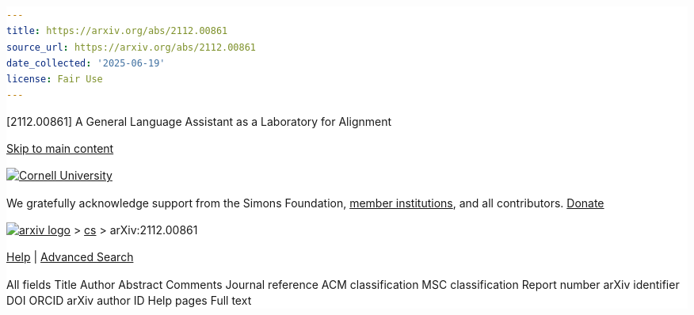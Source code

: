 ```yaml
---
title: https://arxiv.org/abs/2112.00861
source_url: https://arxiv.org/abs/2112.00861
date_collected: '2025-06-19'
license: Fair Use
---
```


 [2112.00861] A General Language Assistant as a Laboratory for Alignment





























  



[Skip to main content](#content)


[![Cornell University](/static/browse/0.3.4/images/icons/cu/cornell-reduced-white-SMALL.svg)](https://www.cornell.edu/)

We gratefully acknowledge support from the Simons Foundation, [member institutions](https://info.arxiv.org/about/ourmembers.html), and all contributors.
[Donate](https://info.arxiv.org/about/donate.html)

[![arxiv logo](/static/browse/0.3.4/images/arxiv-logo-one-color-white.svg)](/) > [cs](/list/cs/recent) > arXiv:2112.00861

[Help](https://info.arxiv.org/help) | [Advanced Search](https://arxiv.org/search/advanced)

All fields
Title
Author
Abstract
Comments
Journal reference
ACM classification
MSC classification
Report number
arXiv identifier
DOI
ORCID
arXiv author ID
Help pages
Full text
